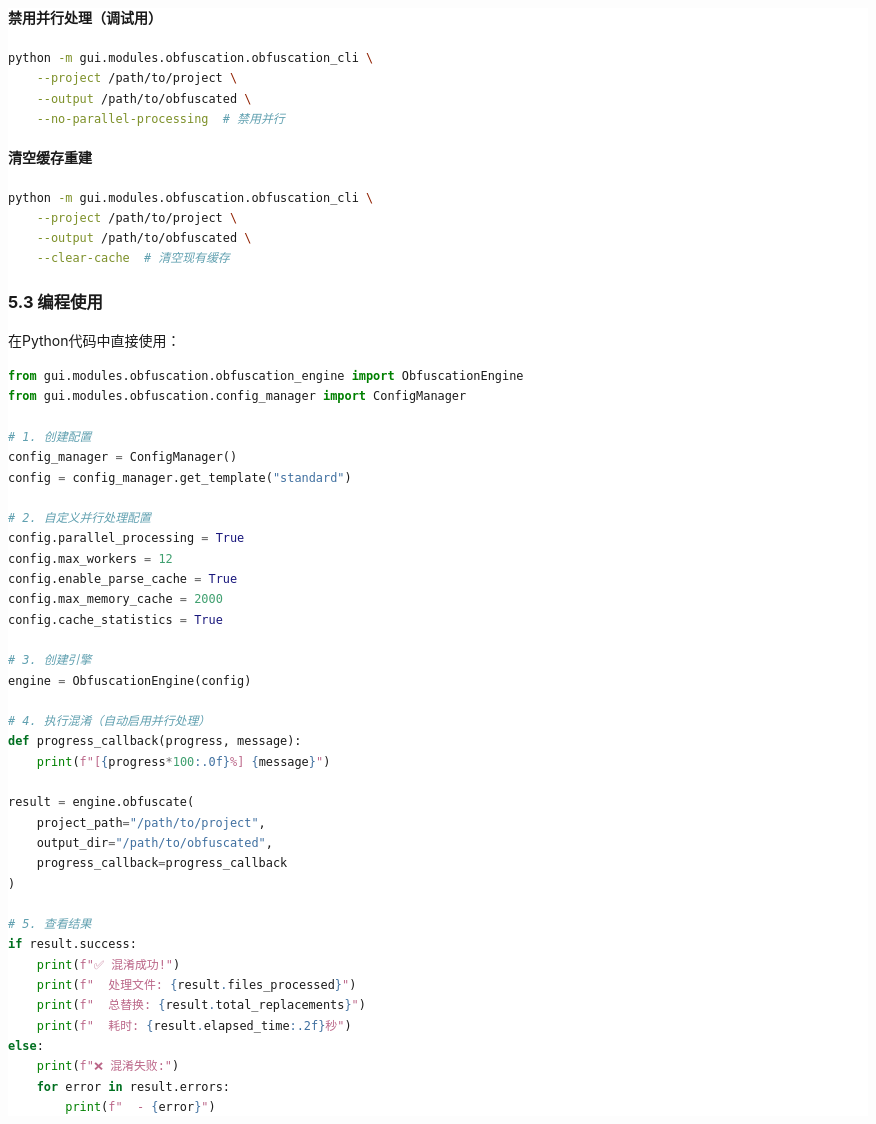 #### 禁用并行处理（调试用）
```bash
python -m gui.modules.obfuscation.obfuscation_cli \
    --project /path/to/project \
    --output /path/to/obfuscated \
    --no-parallel-processing  # 禁用并行
```

#### 清空缓存重建
```bash
python -m gui.modules.obfuscation.obfuscation_cli \
    --project /path/to/project \
    --output /path/to/obfuscated \
    --clear-cache  # 清空现有缓存
```

### 5.3 编程使用

在Python代码中直接使用：

```python
from gui.modules.obfuscation.obfuscation_engine import ObfuscationEngine
from gui.modules.obfuscation.config_manager import ConfigManager

# 1. 创建配置
config_manager = ConfigManager()
config = config_manager.get_template("standard")

# 2. 自定义并行处理配置
config.parallel_processing = True
config.max_workers = 12
config.enable_parse_cache = True
config.max_memory_cache = 2000
config.cache_statistics = True

# 3. 创建引擎
engine = ObfuscationEngine(config)

# 4. 执行混淆（自动启用并行处理）
def progress_callback(progress, message):
    print(f"[{progress*100:.0f}%] {message}")

result = engine.obfuscate(
    project_path="/path/to/project",
    output_dir="/path/to/obfuscated",
    progress_callback=progress_callback
)

# 5. 查看结果
if result.success:
    print(f"✅ 混淆成功!")
    print(f"  处理文件: {result.files_processed}")
    print(f"  总替换: {result.total_replacements}")
    print(f"  耗时: {result.elapsed_time:.2f}秒")
else:
    print(f"❌ 混淆失败:")
    for error in result.errors:
        print(f"  - {error}")
```
